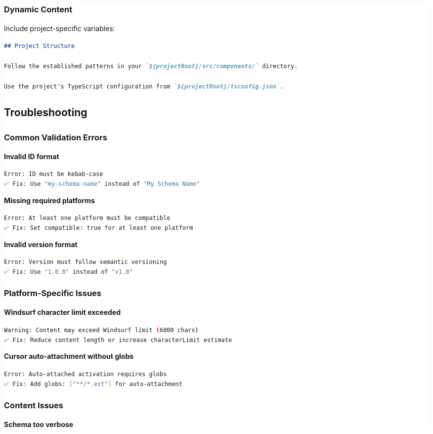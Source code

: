 
### Dynamic Content

Include project-specific variables:

```markdown
## Project Structure

Follow the established patterns in your `${projectRoot}/src/components/` directory.

Use the project's TypeScript configuration from `${projectRoot}/tsconfig.json`.
```

## Troubleshooting

### Common Validation Errors

**Invalid ID format**

```bash
Error: ID must be kebab-case
✅ Fix: Use "my-schema-name" instead of "My Schema Name"
```

**Missing required platforms**

```bash
Error: At least one platform must be compatible
✅ Fix: Set compatible: true for at least one platform
```

**Invalid version format**

```bash
Error: Version must follow semantic versioning
✅ Fix: Use "1.0.0" instead of "v1.0"
```

### Platform-Specific Issues

**Windsurf character limit exceeded**

```bash
Warning: Content may exceed Windsurf limit (6000 chars)
✅ Fix: Reduce content length or increase characterLimit estimate
```

**Cursor auto-attachment without globs**

```bash
Error: Auto-attached activation requires globs
✅ Fix: Add globs: ["**/*.ext"] for auto-attachment
```

### Content Issues

**Schema too verbose**
